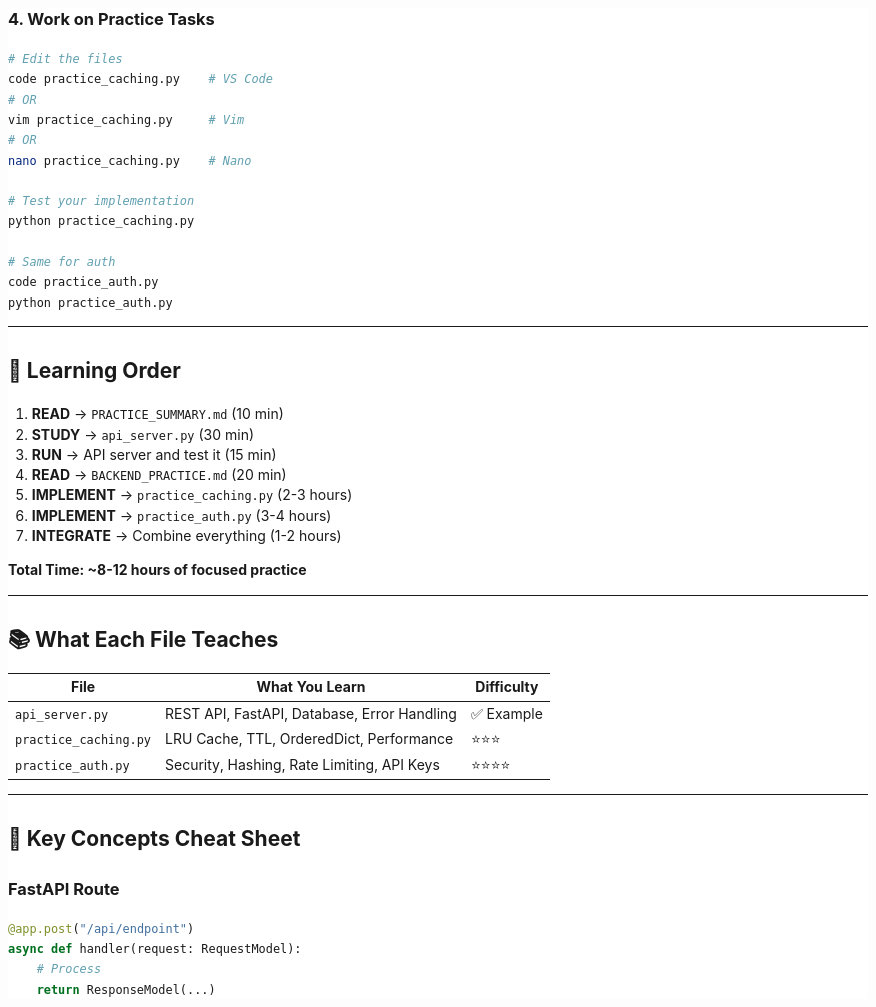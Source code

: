 ### 4. Work on Practice Tasks
```bash
# Edit the files
code practice_caching.py    # VS Code
# OR
vim practice_caching.py     # Vim
# OR
nano practice_caching.py    # Nano

# Test your implementation
python practice_caching.py

# Same for auth
code practice_auth.py
python practice_auth.py
```

---

## 🎯 Learning Order

1. **READ** → `PRACTICE_SUMMARY.md` (10 min)
2. **STUDY** → `api_server.py` (30 min)
3. **RUN** → API server and test it (15 min)
4. **READ** → `BACKEND_PRACTICE.md` (20 min)
5. **IMPLEMENT** → `practice_caching.py` (2-3 hours)
6. **IMPLEMENT** → `practice_auth.py` (3-4 hours)
7. **INTEGRATE** → Combine everything (1-2 hours)

**Total Time: ~8-12 hours of focused practice**

---

## 📚 What Each File Teaches

| File | What You Learn | Difficulty |
|------|---------------|------------|
| `api_server.py` | REST API, FastAPI, Database, Error Handling | ✅ Example |
| `practice_caching.py` | LRU Cache, TTL, OrderedDict, Performance | ⭐⭐⭐ |
| `practice_auth.py` | Security, Hashing, Rate Limiting, API Keys | ⭐⭐⭐⭐ |

---

## 🔑 Key Concepts Cheat Sheet

### FastAPI Route
```python
@app.post("/api/endpoint")
async def handler(request: RequestModel):
    # Process
    return ResponseModel(...)
```
